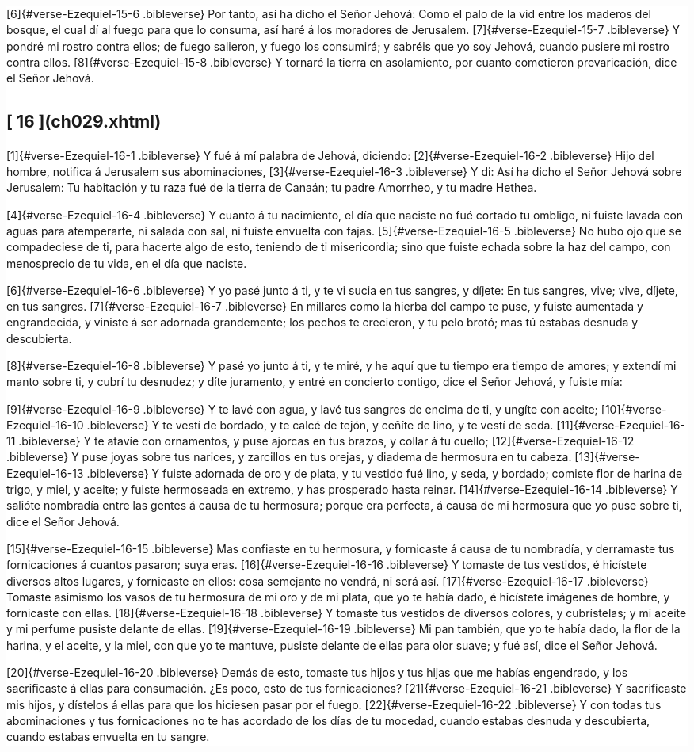 [6]{#verse-Ezequiel-15-6 .bibleverse} Por tanto, así ha dicho el Señor Jehová: Como el palo de la vid entre los maderos del bosque, el cual dí al fuego para que lo consuma, así haré á los moradores de Jerusalem. [7]{#verse-Ezequiel-15-7 .bibleverse} Y pondré mi rostro contra ellos; de fuego salieron, y fuego los consumirá; y sabréis que yo soy Jehová, cuando pusiere mi rostro contra ellos. [8]{#verse-Ezequiel-15-8 .bibleverse} Y tornaré la tierra en asolamiento, por cuanto cometieron prevaricación, dice el Señor Jehová. 

<h2 class="chaptertitle">[&nbsp;16&nbsp;](ch029.xhtml)<span><span id="chapter-Ezequiel-16"></span></span></h2>
 
[1]{#verse-Ezequiel-16-1 .bibleverse} Y fué á mí palabra de Jehová, diciendo: [2]{#verse-Ezequiel-16-2 .bibleverse} Hijo del hombre, notifica á Jerusalem sus abominaciones, [3]{#verse-Ezequiel-16-3 .bibleverse} Y di: Así ha dicho el Señor Jehová sobre Jerusalem: Tu habitación y tu raza fué de la tierra de Canaán; tu padre Amorrheo, y tu madre Hethea.

[4]{#verse-Ezequiel-16-4 .bibleverse} Y cuanto á tu nacimiento, el día que naciste no fué cortado tu ombligo, ni fuiste lavada con aguas para atemperarte, ni salada con sal, ni fuiste envuelta con fajas. [5]{#verse-Ezequiel-16-5 .bibleverse} No hubo ojo que se compadeciese de ti, para hacerte algo de esto, teniendo de ti misericordia; sino que fuiste echada sobre la haz del campo, con menosprecio de tu vida, en el día que naciste.

[6]{#verse-Ezequiel-16-6 .bibleverse} Y yo pasé junto á ti, y te vi sucia en tus sangres, y díjete: En tus sangres, vive; vive, díjete, en tus sangres. [7]{#verse-Ezequiel-16-7 .bibleverse} En millares como la hierba del campo te puse, y fuiste aumentada y engrandecida, y viniste á ser adornada grandemente; los pechos te crecieron, y tu pelo brotó; mas tú estabas desnuda y descubierta.

[8]{#verse-Ezequiel-16-8 .bibleverse} Y pasé yo junto á ti, y te miré, y he aquí que tu tiempo era tiempo de amores; y extendí mi manto sobre ti, y cubrí tu desnudez; y díte juramento, y entré en concierto contigo, dice el Señor Jehová, y fuiste mía:

[9]{#verse-Ezequiel-16-9 .bibleverse} Y te lavé con agua, y lavé tus sangres de encima de ti, y ungíte con aceite; [10]{#verse-Ezequiel-16-10 .bibleverse} Y te vestí de bordado, y te calcé de tejón, y ceñíte de lino, y te vestí de seda. [11]{#verse-Ezequiel-16-11 .bibleverse} Y te atavíe con ornamentos, y puse ajorcas en tus brazos, y collar á tu cuello; [12]{#verse-Ezequiel-16-12 .bibleverse} Y puse joyas sobre tus narices, y zarcillos en tus orejas, y diadema de hermosura en tu cabeza. [13]{#verse-Ezequiel-16-13 .bibleverse} Y fuiste adornada de oro y de plata, y tu vestido fué lino, y seda, y bordado; comiste flor de harina de trigo, y miel, y aceite; y fuiste hermoseada en extremo, y has prosperado hasta reinar. [14]{#verse-Ezequiel-16-14 .bibleverse} Y salióte nombradía entre las gentes á causa de tu hermosura; porque era perfecta, á causa de mi hermosura que yo puse sobre ti, dice el Señor Jehová.

[15]{#verse-Ezequiel-16-15 .bibleverse} Mas confiaste en tu hermosura, y fornicaste á causa de tu nombradía, y derramaste tus fornicaciones á cuantos pasaron; suya eras. [16]{#verse-Ezequiel-16-16 .bibleverse} Y tomaste de tus vestidos, é hicístete diversos altos lugares, y fornicaste en ellos: cosa semejante no vendrá, ni será así. [17]{#verse-Ezequiel-16-17 .bibleverse} Tomaste asimismo los vasos de tu hermosura de mi oro y de mi plata, que yo te había dado, é hicístete imágenes de hombre, y fornicaste con ellas. [18]{#verse-Ezequiel-16-18 .bibleverse} Y tomaste tus vestidos de diversos colores, y cubrístelas; y mi aceite y mi perfume pusiste delante de ellas. [19]{#verse-Ezequiel-16-19 .bibleverse} Mi pan también, que yo te había dado, la flor de la harina, y el aceite, y la miel, con que yo te mantuve, pusiste delante de ellas para olor suave; y fué así, dice el Señor Jehová.

[20]{#verse-Ezequiel-16-20 .bibleverse} Demás de esto, tomaste tus hijos y tus hijas que me habías engendrado, y los sacrificaste á ellas para consumación. ¿Es poco, esto de tus fornicaciones? [21]{#verse-Ezequiel-16-21 .bibleverse} Y sacrificaste mis hijos, y dístelos á ellas para que los hiciesen pasar por el fuego. [22]{#verse-Ezequiel-16-22 .bibleverse} Y con todas tus abominaciones y tus fornicaciones no te has acordado de los días de tu mocedad, cuando estabas desnuda y descubierta, cuando estabas envuelta en tu sangre.
